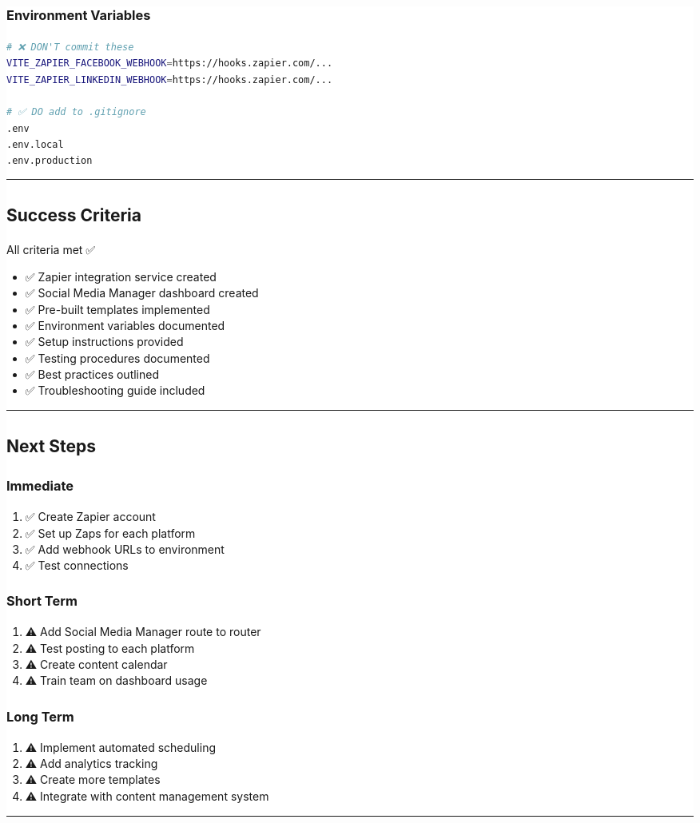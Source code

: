 ### Environment Variables

```bash
# ❌ DON'T commit these
VITE_ZAPIER_FACEBOOK_WEBHOOK=https://hooks.zapier.com/...
VITE_ZAPIER_LINKEDIN_WEBHOOK=https://hooks.zapier.com/...

# ✅ DO add to .gitignore
.env
.env.local
.env.production
```

---

## Success Criteria

All criteria met ✅

- ✅ Zapier integration service created
- ✅ Social Media Manager dashboard created
- ✅ Pre-built templates implemented
- ✅ Environment variables documented
- ✅ Setup instructions provided
- ✅ Testing procedures documented
- ✅ Best practices outlined
- ✅ Troubleshooting guide included

---

## Next Steps

### Immediate

1. ✅ Create Zapier account
2. ✅ Set up Zaps for each platform
3. ✅ Add webhook URLs to environment
4. ✅ Test connections

### Short Term

1. ⚠️ Add Social Media Manager route to router
2. ⚠️ Test posting to each platform
3. ⚠️ Create content calendar
4. ⚠️ Train team on dashboard usage

### Long Term

1. ⚠️ Implement automated scheduling
2. ⚠️ Add analytics tracking
3. ⚠️ Create more templates
4. ⚠️ Integrate with content management system

---